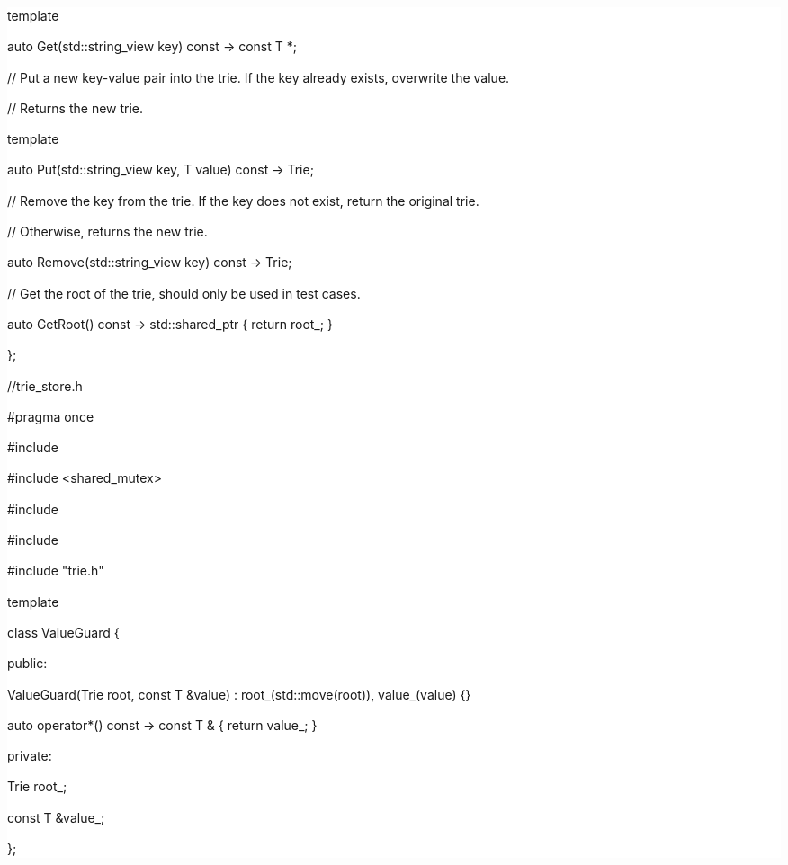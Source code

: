 template <class T>

 auto Get(std::string_view key) const -> const T *;



 // Put a new key-value pair into the trie. If the key already exists, overwrite the value.

 // Returns the new trie.

 template <class T>

 auto Put(std::string_view key, T value) const -> Trie;



 // Remove the key from the trie. If the key does not exist, return the original trie.

 // Otherwise, returns the new trie.

 auto Remove(std::string_view key) const -> Trie;



 // Get the root of the trie, should only be used in test cases.

 auto GetRoot() const -> std::shared_ptr<const TrieNode> { return root_; }

};

//trie_store.h

\#pragma once



\#include <optional>

\#include <shared_mutex>

\#include <mutex>

\#include <utility>



\#include "trie.h"



template <class T>

class ValueGuard {

public:

  ValueGuard(Trie root, const T &value) : root_(std::move(root)), value_(value) {}

  auto operator*() const -> const T & { return value_; }



private:

  Trie root_;

  const T &value_;

};
